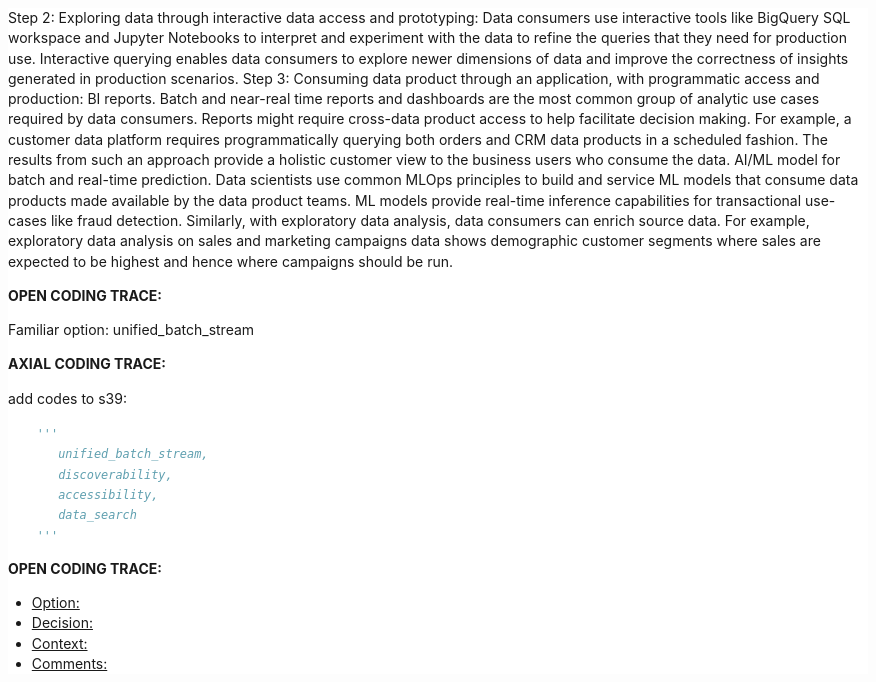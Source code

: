 Step 2: Exploring data through interactive data access and prototyping: Data consumers use interactive tools like BigQuery SQL workspace and Jupyter Notebooks to interpret and experiment with the data to refine the queries that they need for production use. Interactive querying enables data consumers to explore newer dimensions of data and improve the correctness of insights generated in production scenarios.
Step 3: Consuming data product through an application, with programmatic access and production:
BI reports. Batch and near-real time reports and dashboards are the most common group of analytic use cases required by data consumers. Reports might require cross-data product access to help facilitate decision making. For example, a customer data platform requires programmatically querying both orders and CRM data products in a scheduled fashion. The results from such an approach provide a holistic customer view to the business users who consume the data.
AI/ML model for batch and real-time prediction. Data scientists use common MLOps principles to build and service ML models that consume data products made available by the data product teams. ML models provide real-time inference capabilities for transactional use-cases like fraud detection. Similarly, with exploratory data analysis, data consumers can enrich source data. For example, exploratory data analysis on sales and marketing campaigns data shows demographic customer segments where sales are expected to be highest and hence where campaigns should be run.

**OPEN CODING TRACE:**

Familiar option: unified_batch_stream

**AXIAL CODING TRACE:**

add codes to s39: 
``` python 
    '''
       unified_batch_stream,
       discoverability,
       accessibility,
       data_search
    '''
```





























**OPEN CODING TRACE:**
- <ins>Option: </ins>
- <ins>Decision: </ins>
- <ins>Context: </ins>
- <ins>Comments: </ins>
